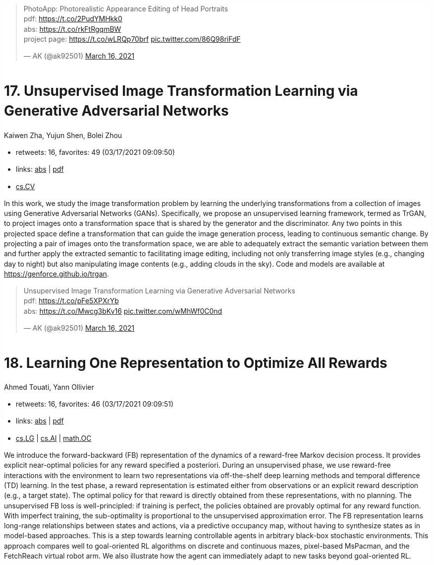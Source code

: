 
<blockquote class="twitter-tweet"><p lang="en" dir="ltr">PhotoApp: Photorealistic Appearance Editing of Head Portraits<br>pdf: <a href="https://t.co/2PudYMHkk0">https://t.co/2PudYMHkk0</a><br>abs: <a href="https://t.co/rkFtRgqmBW">https://t.co/rkFtRgqmBW</a><br>project page: <a href="https://t.co/wLRQp70brf">https://t.co/wLRQp70brf</a> <a href="https://t.co/86Q98riFdF">pic.twitter.com/86Q98riFdF</a></p>&mdash; AK (@ak92501) <a href="https://twitter.com/ak92501/status/1371632970453426178?ref_src=twsrc%5Etfw">March 16, 2021</a></blockquote>
<script async src="https://platform.twitter.com/widgets.js" charset="utf-8"></script>




# 17. Unsupervised Image Transformation Learning via Generative Adversarial  Networks

Kaiwen Zha, Yujun Shen, Bolei Zhou

- retweets: 16, favorites: 49 (03/17/2021 09:09:50)

- links: [abs](https://arxiv.org/abs/2103.07751) | [pdf](https://arxiv.org/pdf/2103.07751)
- [cs.CV](https://arxiv.org/list/cs.CV/recent)

In this work, we study the image transformation problem by learning the underlying transformations from a collection of images using Generative Adversarial Networks (GANs). Specifically, we propose an unsupervised learning framework, termed as TrGAN, to project images onto a transformation space that is shared by the generator and the discriminator. Any two points in this projected space define a transformation that can guide the image generation process, leading to continuous semantic change. By projecting a pair of images onto the transformation space, we are able to adequately extract the semantic variation between them and further apply the extracted semantic to facilitating image editing, including not only transferring image styles (e.g., changing day to night) but also manipulating image contents (e.g., adding clouds in the sky). Code and models are available at https://genforce.github.io/trgan.

<blockquote class="twitter-tweet"><p lang="en" dir="ltr">Unsupervised Image Transformation Learning via Generative Adversarial Networks<br>pdf: <a href="https://t.co/pFe5XPXrYb">https://t.co/pFe5XPXrYb</a><br>abs: <a href="https://t.co/Mwcg3bKv16">https://t.co/Mwcg3bKv16</a> <a href="https://t.co/wMhWf0C0nd">pic.twitter.com/wMhWf0C0nd</a></p>&mdash; AK (@ak92501) <a href="https://twitter.com/ak92501/status/1371636322247540736?ref_src=twsrc%5Etfw">March 16, 2021</a></blockquote>
<script async src="https://platform.twitter.com/widgets.js" charset="utf-8"></script>




# 18. Learning One Representation to Optimize All Rewards

Ahmed Touati, Yann Ollivier

- retweets: 16, favorites: 46 (03/17/2021 09:09:51)

- links: [abs](https://arxiv.org/abs/2103.07945) | [pdf](https://arxiv.org/pdf/2103.07945)
- [cs.LG](https://arxiv.org/list/cs.LG/recent) | [cs.AI](https://arxiv.org/list/cs.AI/recent) | [math.OC](https://arxiv.org/list/math.OC/recent)

We introduce the forward-backward (FB) representation of the dynamics of a reward-free Markov decision process. It provides explicit near-optimal policies for any reward specified a posteriori. During an unsupervised phase, we use reward-free interactions with the environment to learn two representations via off-the-shelf deep learning methods and temporal difference (TD) learning. In the test phase, a reward representation is estimated either from observations or an explicit reward description (e.g., a target state). The optimal policy for that reward is directly obtained from these representations, with no planning.   The unsupervised FB loss is well-principled: if training is perfect, the policies obtained are provably optimal for any reward function. With imperfect training, the sub-optimality is proportional to the unsupervised approximation error. The FB representation learns long-range relationships between states and actions, via a predictive occupancy map, without having to synthesize states as in model-based approaches.   This is a step towards learning controllable agents in arbitrary black-box stochastic environments. This approach compares well to goal-oriented RL algorithms on discrete and continuous mazes, pixel-based MsPacman, and the FetchReach virtual robot arm. We also illustrate how the agent can immediately adapt to new tasks beyond goal-oriented RL.

